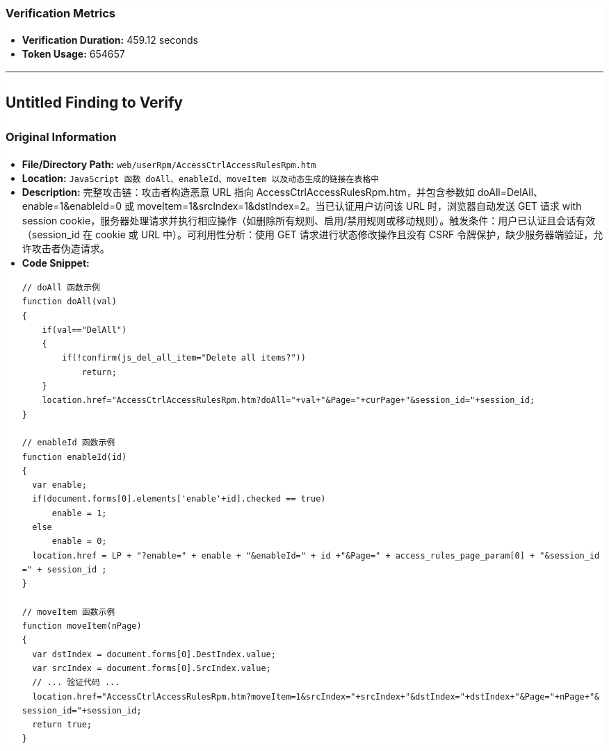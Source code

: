 ### Verification Metrics
- **Verification Duration:** 459.12 seconds
- **Token Usage:** 654657

---

## Untitled Finding to Verify

### Original Information
- **File/Directory Path:** `web/userRpm/AccessCtrlAccessRulesRpm.htm`
- **Location:** `JavaScript 函数 doAll、enableId、moveItem 以及动态生成的链接在表格中`
- **Description:** 完整攻击链：攻击者构造恶意 URL 指向 AccessCtrlAccessRulesRpm.htm，并包含参数如 doAll=DelAll、enable=1&enableId=0 或 moveItem=1&srcIndex=1&dstIndex=2。当已认证用户访问该 URL 时，浏览器自动发送 GET 请求 with session cookie，服务器处理请求并执行相应操作（如删除所有规则、启用/禁用规则或移动规则）。触发条件：用户已认证且会话有效（session_id 在 cookie 或 URL 中）。可利用性分析：使用 GET 请求进行状态修改操作且没有 CSRF 令牌保护，缺少服务器端验证，允许攻击者伪造请求。
- **Code Snippet:**
  ```
  // doAll 函数示例
  function doAll(val)
  {   
      if(val=="DelAll")
      {
          if(!confirm(js_del_all_item="Delete all items?"))
              return;
      }
      location.href="AccessCtrlAccessRulesRpm.htm?doAll="+val+"&Page="+curPage+"&session_id="+session_id;
  }
  
  // enableId 函数示例
  function enableId(id)
  {
  	var enable;
  	if(document.forms[0].elements['enable'+id].checked == true)
  		enable = 1;
  	else
  		enable = 0;
  	location.href = LP + "?enable=" + enable + "&enableId=" + id +"&Page=" + access_rules_page_param[0] + "&session_id=" + session_id ;
  }
  
  // moveItem 函数示例
  function moveItem(nPage)
  {
  	var dstIndex = document.forms[0].DestIndex.value;
  	var srcIndex = document.forms[0].SrcIndex.value;
  	// ... 验证代码 ...
  	location.href="AccessCtrlAccessRulesRpm.htm?moveItem=1&srcIndex="+srcIndex+"&dstIndex="+dstIndex+"&Page="+nPage+"&session_id="+session_id;
  	return true;
  }
  ```
